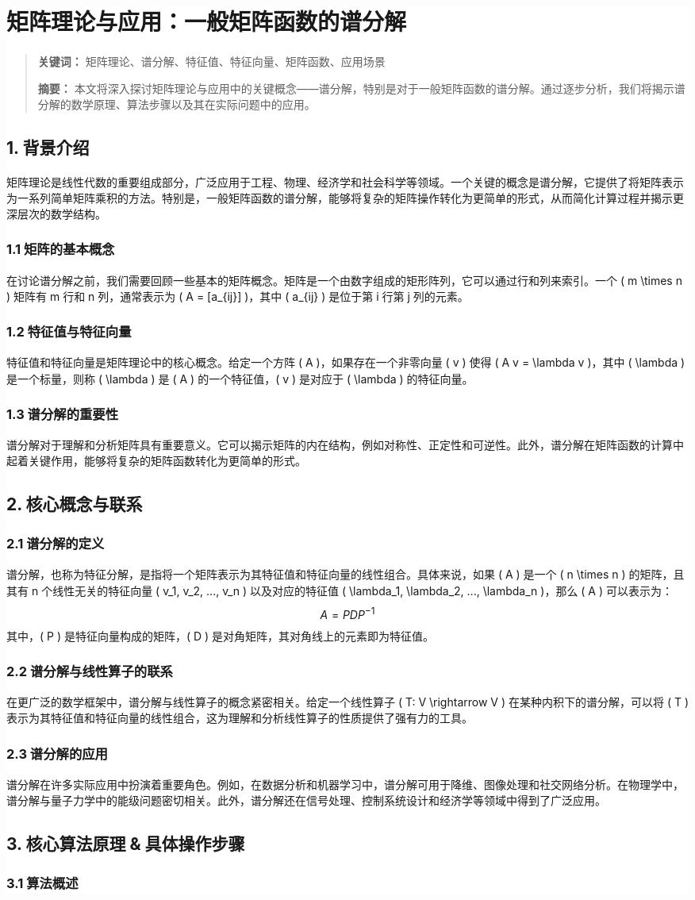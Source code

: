                  

# 矩阵理论与应用：一般矩阵函数的谱分解

> **关键词：** 矩阵理论、谱分解、特征值、特征向量、矩阵函数、应用场景
>
> **摘要：** 本文将深入探讨矩阵理论与应用中的关键概念——谱分解，特别是对于一般矩阵函数的谱分解。通过逐步分析，我们将揭示谱分解的数学原理、算法步骤以及其在实际问题中的应用。

## 1. 背景介绍

矩阵理论是线性代数的重要组成部分，广泛应用于工程、物理、经济学和社会科学等领域。一个关键的概念是谱分解，它提供了将矩阵表示为一系列简单矩阵乘积的方法。特别是，一般矩阵函数的谱分解，能够将复杂的矩阵操作转化为更简单的形式，从而简化计算过程并揭示更深层次的数学结构。

### 1.1 矩阵的基本概念

在讨论谱分解之前，我们需要回顾一些基本的矩阵概念。矩阵是一个由数字组成的矩形阵列，它可以通过行和列来索引。一个 \( m \times n \) 矩阵有 m 行和 n 列，通常表示为 \( A = [a_{ij}] \)，其中 \( a_{ij} \) 是位于第 i 行第 j 列的元素。

### 1.2 特征值与特征向量

特征值和特征向量是矩阵理论中的核心概念。给定一个方阵 \( A \)，如果存在一个非零向量 \( v \) 使得 \( A v = \lambda v \)，其中 \( \lambda \) 是一个标量，则称 \( \lambda \) 是 \( A \) 的一个特征值，\( v \) 是对应于 \( \lambda \) 的特征向量。

### 1.3 谱分解的重要性

谱分解对于理解和分析矩阵具有重要意义。它可以揭示矩阵的内在结构，例如对称性、正定性和可逆性。此外，谱分解在矩阵函数的计算中起着关键作用，能够将复杂的矩阵函数转化为更简单的形式。

## 2. 核心概念与联系

### 2.1 谱分解的定义

谱分解，也称为特征分解，是指将一个矩阵表示为其特征值和特征向量的线性组合。具体来说，如果 \( A \) 是一个 \( n \times n \) 的矩阵，且其有 n 个线性无关的特征向量 \( v_1, v_2, ..., v_n \) 以及对应的特征值 \( \lambda_1, \lambda_2, ..., \lambda_n \)，那么 \( A \) 可以表示为：
$$
A = PDP^{-1}
$$
其中，\( P \) 是特征向量构成的矩阵，\( D \) 是对角矩阵，其对角线上的元素即为特征值。

### 2.2 谱分解与线性算子的联系

在更广泛的数学框架中，谱分解与线性算子的概念紧密相关。给定一个线性算子 \( T: V \rightarrow V \) 在某种内积下的谱分解，可以将 \( T \) 表示为其特征值和特征向量的线性组合，这为理解和分析线性算子的性质提供了强有力的工具。

### 2.3 谱分解的应用

谱分解在许多实际应用中扮演着重要角色。例如，在数据分析和机器学习中，谱分解可用于降维、图像处理和社交网络分析。在物理学中，谱分解与量子力学中的能级问题密切相关。此外，谱分解还在信号处理、控制系统设计和经济学等领域中得到了广泛应用。

## 3. 核心算法原理 & 具体操作步骤

### 3.1 算法概述
